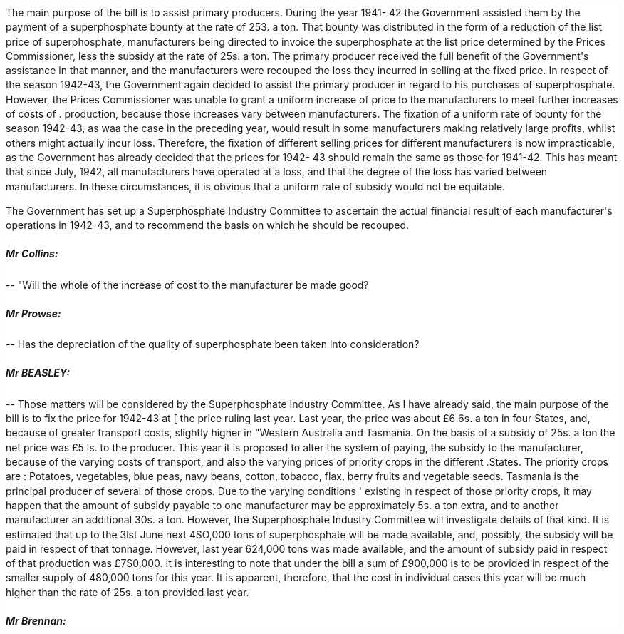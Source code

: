 
The main purpose of the bill is to assist primary producers. During the year 1941- 42 the Government assisted them by the payment of a superphosphate bounty at the rate of 253. a ton. That bounty was distributed in the form of a reduction of the list price of superphosphate, manufacturers being directed to invoice the superphosphate at the list price determined by the Prices Commissioner, less the subsidy at the rate of 25s. a ton. The primary producer received the full benefit of the Government's assistance in that manner, and the manufacturers were recouped the loss they incurred in selling at the fixed price. In respect of the season 1942-43, the Government again decided to assist the primary producer in regard to his purchases of superphosphate. However, the Prices Commissioner was unable to grant a uniform increase of price to the manufacturers to meet further increases of costs of . production, because those increases vary between manufacturers. The fixation of a uniform rate of bounty for the season 1942-43, as waa the case in the preceding year, would result in some manufacturers making relatively large profits, whilst others might actually incur loss. Therefore, the fixation of different selling prices for different manufacturers is now impracticable, as the Government has already decided that the prices for 1942- 43 should remain the same as those for 1941-42. This has meant that since July, 1942, all manufacturers have operated at a loss, and that the degree of the loss has varied between manufacturers. In these circumstances, it is obvious that a uniform rate of subsidy would not be equitable. 

The Government has set up a Superphosphate Industry Committee to ascertain the actual financial result of each manufacturer's operations in 1942-43, and to recommend the basis on which he should be recouped. 

##### Mr Collins:

-- "Will the whole of the increase of cost to the manufacturer be made good? 

##### Mr Prowse:

-- Has the depreciation of the quality of superphosphate been taken into consideration? 

##### Mr BEASLEY:

-- Those matters will be considered by the Superphosphate Industry Committee. As I have already said, the main purpose of the bill is to fix the price for 1942-43 at [ the price ruling last year. Last year, the price was about £6 6s. a ton in four States, and, because of greater transport costs, slightly higher in "Western Australia and Tasmania. On the basis of a subsidy of 25s. a ton the net price was £5 ls. to the producer. This year it is proposed to alter the system of paying, the subsidy to the manufacturer, because of the varying costs of transport, and also the varying prices of priority crops in the different .States. The priority crops are : Potatoes, vegetables, blue peas, navy beans, cotton, tobacco, flax, berry fruits and vegetable seeds. Tasmania is the principal producer of several of those crops. Due to the varying conditions ' existing in respect of those priority crops, it may happen that the amount of subsidy payable to one manufacturer may be approximately 5s. a ton extra, and to another manufacturer an additional 30s. a ton. However, the Superphosphate Industry Committee will investigate details of that kind. It is estimated that up to the 3lst June next 4SO,000 tons of superphosphate will be made available, and, possibly, the subsidy will be paid in respect of that tonnage. However, last year 624,000 tons was made available, and the amount of subsidy paid in respect of that production was £7S0,000. It is interesting to note that under the bill a sum of £900,000 is to be provided in respect of the smaller supply of 480,000 tons for this year. It is apparent, therefore, that the cost in individual cases this year will be much higher than the rate of 25s. a ton provided last year. 

##### Mr Brennan:
